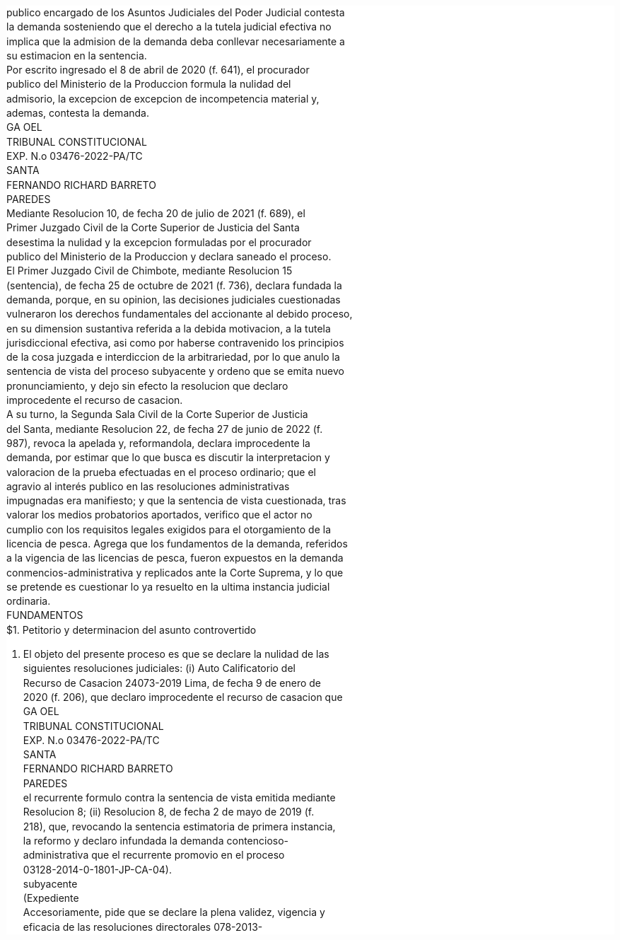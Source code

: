 publico encargado de los Asuntos Judiciales del Poder Judicial contesta  
la demanda sosteniendo que el derecho a la tutela judicial efectiva no  
implica que la admision de la demanda deba conllevar necesariamente a  
su estimacion en la sentencia.  
Por escrito ingresado el 8 de abril de 2020 (f. 641), el procurador  
publico del Ministerio de la Produccion formula la nulidad del  
admisorio, la excepcion de excepcion de incompetencia material y,  
ademas, contesta la demanda.  
GA OEL  
TRIBUNAL CONSTITUCIONAL  
EXP. N.o 03476-2022-PA/TC  
SANTA  
FERNANDO RICHARD BARRETO  
PAREDES  
Mediante Resolucion 10, de fecha 20 de julio de 2021 (f. 689), el  
Primer Juzgado Civil de la Corte Superior de Justicia del Santa  
desestima la nulidad y la excepcion formuladas por el procurador  
publico del Ministerio de la Produccion y declara saneado el proceso.  
El Primer Juzgado Civil de Chimbote, mediante Resolucion 15  
(sentencia), de fecha 25 de octubre de 2021 (f. 736), declara fundada la  
demanda, porque, en su opinion, las decisiones judiciales cuestionadas  
vulneraron los derechos fundamentales del accionante al debido proceso,  
en su dimension sustantiva referida a la debida motivacion, a la tutela  
jurisdiccional efectiva, asi como por haberse contravenido los principios  
de la cosa juzgada e interdiccion de la arbitrariedad, por lo que anulo la  
sentencia de vista del proceso subyacente y ordeno que se emita nuevo  
pronunciamiento, y dejo sin efecto la resolucion que declaro  
improcedente el recurso de casacion.  
A su turno, la Segunda Sala Civil de la Corte Superior de Justicia  
del Santa, mediante Resolucion 22, de fecha 27 de junio de 2022 (f.  
987), revoca la apelada y, reformandola, declara improcedente la  
demanda, por estimar que lo que busca es discutir la interpretacion y  
valoracion de la prueba efectuadas en el proceso ordinario; que el  
agravio al interés publico en las resoluciones administrativas  
impugnadas era manifiesto; y que la sentencia de vista cuestionada, tras  
valorar los medios probatorios aportados, verifico que el actor no  
cumplio con los requisitos legales exigidos para el otorgamiento de la  
licencia de pesca. Agrega que los fundamentos de la demanda, referidos  
a la vigencia de las licencias de pesca, fueron expuestos en la demanda  
conmencios-administrativa y replicados ante la Corte Suprema, y lo que  
se pretende es cuestionar lo ya resuelto en la ultima instancia judicial  
ordinaria.  
FUNDAMENTOS  
$1. Petitorio y determinacion del asunto controvertido  
1. El objeto del presente proceso es que se declare la nulidad de las  
siguientes resoluciones judiciales: (i) Auto Calificatorio del  
Recurso de Casacion 24073-2019 Lima, de fecha 9 de enero de  
2020 (f. 206), que declaro improcedente el recurso de casacion que  
GA OEL  
TRIBUNAL CONSTITUCIONAL  
EXP. N.o 03476-2022-PA/TC  
SANTA  
FERNANDO RICHARD BARRETO  
PAREDES  
el recurrente formulo contra la sentencia de vista emitida mediante  
Resolucion 8; (ii) Resolucion 8, de fecha 2 de mayo de 2019 (f.  
218), que, revocando la sentencia estimatoria de primera instancia,  
la reformo y declaro infundada la demanda contencioso-  
administrativa que el recurrente promovio en el proceso  
03128-2014-0-1801-JP-CA-04).  
subyacente  
(Expediente  
Accesoriamente, pide que se declare la plena validez, vigencia y  
eficacia de las resoluciones directorales 078-2013-  